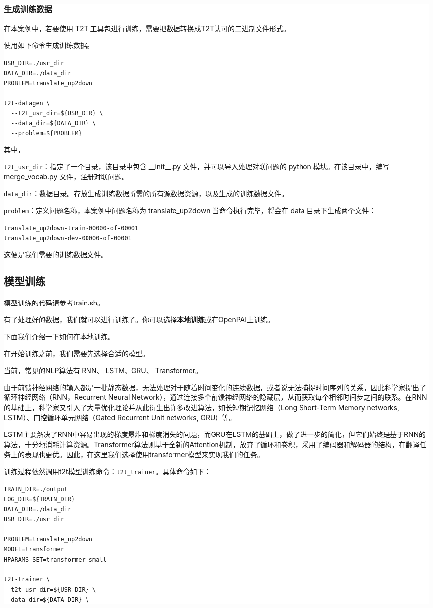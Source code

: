 ### 生成训练数据

在本案例中，若要使用 T2T 工具包进行训练，需要把数据转换成T2T认可的二进制文件形式。

使用如下命令生成训练数据。

```
USR_DIR=./usr_dir
DATA_DIR=./data_dir
PROBLEM=translate_up2down

t2t-datagen \
  --t2t_usr_dir=${USR_DIR} \
  --data_dir=${DATA_DIR} \
  --problem=${PROBLEM}
```

其中，

`t2t_usr_dir`：指定了一个目录，该目录中包含 \_\_init\_\_.py 文件，并可以导入处理对联问题的 python 模块。在该目录中，编写 merge_vocab.py 文件，注册对联问题。

`data_dir`：数据目录。存放生成训练数据所需的所有源数据资源，以及生成的训练数据文件。

`problem`：定义问题名称，本案例中问题名称为 translate_up2down
当命令执行完毕，将会在 data 目录下生成两个文件：

    translate_up2down-train-00000-of-00001
    translate_up2down-dev-00000-of-00001

这便是我们需要的训练数据文件。



## 模型训练

模型训练的代码请参考[train.sh](./code/train/train.sh)。

有了处理好的数据，我们就可以进行训练了。你可以选择**本地训练**或[在OpenPAI上训练](docs/train_on_pai.md)。

下面我们介绍一下如何在本地训练。

在开始训练之前，我们需要先选择合适的模型。

当前，常见的NLP算法有
    [RNN](../B6-神经网络基本原理简明教程/Step9%20-%20RNN/19.0-循环神经网络.md)、
    [LSTM](../B6-神经网络基本原理简明教程/Step9%20-%20RNN/20.1-LSTM基本原理.md)、[GRU](../B6-神经网络基本原理简明教程/Step9%20-%20RNN/20.3-GRU基本原理.md)、
    [Transformer](http://jalammar.github.io/illustrated-transformer/)。

由于前馈神经网络的输入都是一批静态数据，无法处理对于随着时间变化的连续数据，或者说无法捕捉时间序列的关系，因此科学家提出了循环神经网络（RNN，Recurrent Neural Network），通过连接多个前馈神经网络的隐藏层，从而获取每个相邻时间步之间的联系。在RNN的基础上，科学家又引入了大量优化理论并从此衍生出许多改进算法，如长短期记忆网络（Long Short-Term Memory networks, LSTM）、门控循环单元网络（Gated Recurrent Unit networks, GRU）等。

LSTM主要解决了RNN中容易出现的梯度爆炸和梯度消失的问题，而GRU在LSTM的基础上，做了进一步的简化，但它们始终是基于RNN的算法，十分地消耗计算资源。Transformer算法则基于全新的Attention机制，放弃了循环和卷积，采用了编码器和解码器的结构，在翻译任务上的表现也更优。因此，在这里我们选择使用transformer模型来实现我们的任务。

训练过程依然调用t2t模型训练命令：`t2t_trainer`。具体命令如下：
```
TRAIN_DIR=./output
LOG_DIR=${TRAIN_DIR}
DATA_DIR=./data_dir
USR_DIR=./usr_dir

PROBLEM=translate_up2down
MODEL=transformer
HPARAMS_SET=transformer_small

t2t-trainer \
--t2t_usr_dir=${USR_DIR} \
--data_dir=${DATA_DIR} \
```